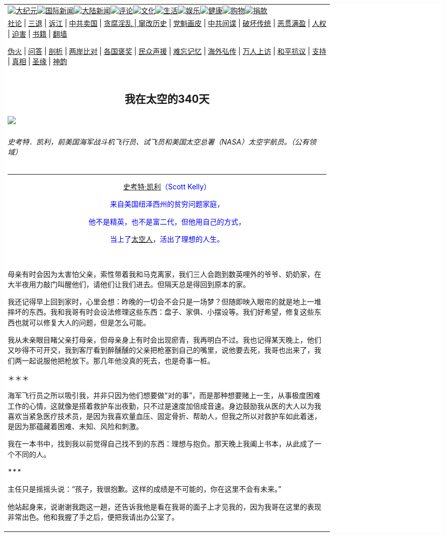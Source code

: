 <a name="1" id="1" target="_blank"></a><span id="1"></span>
<table border="0"><tr><td colspan="2" VALIGN=TOP><a href="https://github.com/asdfghy6/djy/blob/master/gb/nsc413.md#1"><img src="https://raw.githubusercontent.com/asdfghy6/1/master/t/djy/1.jpg" title="大纪元"></a><a href="https://github.com/asdfghy6/djy/blob/master/gb/n24hr.md#1"><img src="https://raw.githubusercontent.com/asdfghy6/1/master/t/djy/3.jpg" title="国际新闻"></a><a href="https://github.com/asdfghy6/djy/blob/master/gb/nsc413.md#1"><img src="https://raw.githubusercontent.com/asdfghy6/1/master/t/djy/4.jpg" title="大陆新闻"></a><a href="https://github.com/asdfghy6/djy/blob/master/gb/news392.md#1"><img src="https://raw.githubusercontent.com/asdfghy6/1/master/t/djy/5.jpg" title="评论"></a><a href="https://github.com/asdfghy6/djy/blob/master/gb/news2007.md#1"><img src="https://raw.githubusercontent.com/asdfghy6/1/master/t/djy/6.jpg" title="文化"></a><a href="https://github.com/asdfghy6/djy/blob/master/gb/news2008.md#1"><img src="https://raw.githubusercontent.com/asdfghy6/1/master/t/djy/7.jpg" title="生活"></a><a href="https://github.com/asdfghy6/djy/blob/master/gb/ncyule.md#1"><img src="https://raw.githubusercontent.com/asdfghy6/1/master/t/djy/8.jpg" title="娱乐"></a><a href="https://github.com/asdfghy6/djy/blob/master/gb/nsc1002.md#1"><img src="https://raw.githubusercontent.com/asdfghy6/1/master/t/djy/9.jpg" title="健康"><a href="https://www.youlucky.com"><img src="https://raw.githubusercontent.com/asdfghy6/1/master/t/djy/10.jpg" title="购物"></a><a href="https://www.supportepoch.org/donation?utm_medium=epochtimes&utm_source=referral&utm_campaign=donate_button_djyhomepage"><img src="https://raw.githubusercontent.com/asdfghy6/1/master/t/djy/12.jpg" title="捐款"></a></td></tr>
<tr><td colspan="2" VALIGN=TOP><a target="_blank" href="https://git.io/fjCRf">社论</a> | <a target="_blank" href="https://github.com/asdfghy6/djy/blob/master/gb/nf5657.md#1">三退</a> | <a target="_blank" href="https://github.com/asdfghy6/djy/blob/master/gb/nf6123.md#1">诉江</a> | <a target="_blank" href="https://github.com/asdfghy6/djy/blob/master/gb/nf1176117.md#1">中共卖国</a> | <a target="_blank" href="https://github.com/asdfghy6/djy/blob/master/gb/nf5773.md#1">贪腐淫乱 | <a target="_blank" href="https://github.com/asdfghy6/djy/blob/master/gb/nf1176115.md#1">窜改历史</a> | <a target="_blank" href="https://github.com/asdfghy6/djy/blob/master/gb/nf1176107.md#1">党魁画皮</a> | <a target="_blank" href="https://github.com/asdfghy6/djy/blob/master/gb/nf1320400.md#1">中共间谍</a> | <a target="_blank" href="https://github.com/asdfghy6/djy/blob/master/gb/nf1176114.md#1">破坏传统</a> | <a target="_blank" href="https://github.com/asdfghy6/djy/blob/master/gb/nf5287.md#1">恶贯满盈</a> | <a target="_blank" href="https://github.com/asdfghy6/djy/blob/master/gb/ncid278.md#1">人权</a> | <a target="_blank" href="https://github.com/asdfghy6/djy/blob/master/gb/nf1176111.md#1">迫害</a> | <a target="_blank" href="https://github.com/asdfghy6/djy/blob/master/gb/nf1235328.md#1">书籍</a> | <a target="_blank" href="https://github.com/asdfghy6/fq/blob/master/README.md?zsrh#1">翻墙</a></p><p><a target="_blank" href="https://github.com/asdfghy6/djy/blob/master/gb/nf5562.md#1">伪火</a> | <a target="_blank" href="https://github.com/asdfghy6/djy/blob/master/gb/nf4378.md#1">问答</a> | <a target="_blank" href="https://github.com/asdfghy6/djy/blob/master/gb/nf5792.md#1">剖析</a> | <a target="_blank" href="https://github.com/asdfghy6/djy/blob/master/gb/nf5735.md#1">两岸比对</a> | <a target="_blank" href="https://github.com/asdfghy6/djy/blob/master/gb/nf6119.md#1">各国褒奖</a> | <a target="_blank" href="https://github.com/asdfghy6/djy/blob/master/gb/nf6120.md#1">民众声援</a> | <a target="_blank" href="https://github.com/asdfghy6/djy/blob/master/gb/nf1188594.md#1">难忘记忆</a> | <a target="_blank" href="https://github.com/asdfghy6/djy/blob/master/gb/nf3180.md#1">海外弘传</a> | <a target="_blank" href="https://github.com/asdfghy6/djy/blob/master/gb/nf5410.md#1">万人上访</a> | <a target="_blank" href="https://github.com/asdfghy6/ntdtv/blob/master/gb/prog1530_1.md#1">和平抗议</a> | <a target="_blank" href="https://github.com/asdfghy6/djy/blob/master/gb/nf4386.md#1">支持</a> | <a target="_blank" href="https://github.com/asdfghy6/djy/blob/master/gb/nf4389.md#1">真相</a> | <a target="_blank" href="https://github.com/asdfghy6/djy/blob/master/gb/nf5790.md#1">圣缘</a> | <a target="_blank" href="https://github.com/asdfghy6/djy/blob/master/gb/nf4786.md#1">神韵</a></td></tr>
<tr><td VALIGN=TOP width="626"><h2 align=center>我在太空的340天</h2>
<img src="http://i.epochtimes.com/assets/uploads/2019/08/c45ed2a235bffb72ea8def18f349d582-600x400.jpg" />
<h6>史考特．凯利，前美国海军战斗机飞行员、试飞员和美国太空总署（NASA）太空宇航员。（公有领域）
</h6>
<hr>
<p style="text-align: center;"><span style="color: #0000ff;"><a href="https://github.com/asdfghy6/djy/blob/master/gb/tag/%E5%8F%B2%E8%80%83%E7%89%B9%C2%B7%E5%87%AF%E5%88%A9.md">史考特·凯利</a>（Scott Kelly）</span></p>
<p style="text-align: center;"><span style="color: #0000ff;">来自美国纽泽西州的贫穷问题家庭，</span></p>
<p style="text-align: center;"><span style="color: #0000ff;">他不是精英，也不是富二代，但他用自己的方式，</span></p>
<p style="text-align: center;"><span style="color: #0000ff;">当上了<a href="https://github.com/asdfghy6/djy/blob/master/gb/tag/%E5%A4%AA%E7%A9%BA%E4%BA%BA.md">太空人</a>，活出了理想的人生。</span></p>
<p>&nbsp;</p>
<p>母亲有时会因为太害怕父亲，索性带着我和马克离家，我们三人会跑到数英哩外的爷爷、奶奶家，在大半夜用力敲门叫醒他们，请他们让我们进去。但隔天总是得回到原本的家。</p>
<p>我还记得早上回到家时，心里会想：昨晚的一切会不会只是一场梦？但随即映入眼帘的就是地上一堆摔坏的东西。我和我哥有时会设法修理这些东西：盘子、家俱、小摆设等。我们好希望，修复这些东西也就可以修复大人的问题，但是怎么可能。</p>
<p>我从未亲眼目睹父亲打母亲，但母亲身上有时会出现瘀青，我再明白不过。我也记得某天晚上，他们又吵得不可开交，我到客厅看到醉醺醺的父亲把枪塞到自己的嘴里，说他要去死，我哥也出来了，我们两一起说服他把枪放下。那几年他没真的死去，也是奇事一桩。</p>
<p>＊＊＊</p>
<p>海军飞行员之所以吸引我，并非只因为他们想要做“对的事”，而是那种想要赌上一生，从事极度困难工作的心情，这就像是搭着救护车出夜勤，只不过是速度加倍成音速。身边鼓励我从医的大人以为我喜欢当紧急医疗技术员，是因为我喜欢量血压、固定骨折、帮助人，但我之所以对救护车如此着迷，是因为那蕴藏着困难、未知、风险和刺激。</p>
<p>我在一本书中，找到我以前觉得自己找不到的东西：理想与抱负。那天晚上我阖上书本，从此成了一个不同的人。</p>
<p>***</p>
<p>主任只是摇摇头说：“孩子，我很抱歉。这样的成绩是不可能的，你在这里不会有未来。”</p>
<p>他站起身来，说谢谢我跑这一趟，还告诉我他是看在我哥的面子上才见我的，因为我哥在这里的表现非常出色。他和我握了手之后，便把我请出办公室了。</p>